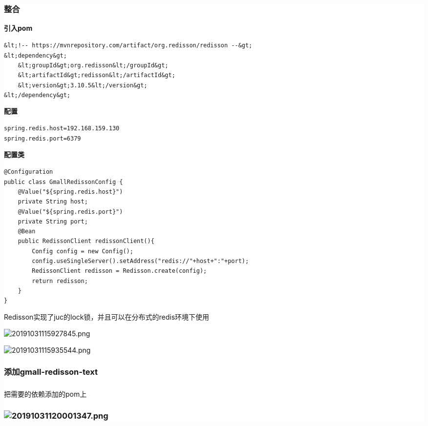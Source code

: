 ### 整合

**引入pom**



```
&lt;!-- https://mvnrepository.com/artifact/org.redisson/redisson --&gt;
&lt;dependency&gt;
    &lt;groupId&gt;org.redisson&lt;/groupId&gt;
    &lt;artifactId&gt;redisson&lt;/artifactId&gt;
    &lt;version&gt;3.10.5&lt;/version&gt;
&lt;/dependency&gt;
```

**配置**



```
spring.redis.host=192.168.159.130
spring.redis.port=6379
```

**配置类**

```
@Configuration
public class GmallRedissonConfig {
    @Value("${spring.redis.host}")
    private String host;
    @Value("${spring.redis.port}")
    private String port;
    @Bean
    public RedissonClient redissonClient(){
        Config config = new Config();
        config.useSingleServer().setAddress("redis://"+host+":"+port);
        RedissonClient redisson = Redisson.create(config);
        return redisson;
    }
}
```

Redisson实现了juc的lock锁，并且可以在分布式的redis环境下使用



![20191031115927845.png](https://img-blog.csdnimg.cn/20191031115927845.png)

![20191031115935544.png](https://img-blog.csdnimg.cn/20191031115935544.png)

### 添加gmall-redisson-text

### 

把需要的依赖添加的pom上

### ![20191031120001347.png](https://img-blog.csdnimg.cn/20191031120001347.png)
